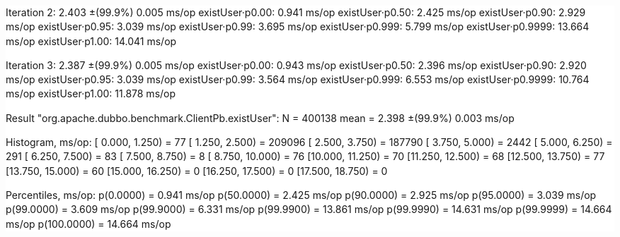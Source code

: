 Iteration   2: 2.403 ±(99.9%) 0.005 ms/op
                 existUser·p0.00:   0.941 ms/op
                 existUser·p0.50:   2.425 ms/op
                 existUser·p0.90:   2.929 ms/op
                 existUser·p0.95:   3.039 ms/op
                 existUser·p0.99:   3.695 ms/op
                 existUser·p0.999:  5.799 ms/op
                 existUser·p0.9999: 13.664 ms/op
                 existUser·p1.00:   14.041 ms/op

Iteration   3: 2.387 ±(99.9%) 0.005 ms/op
                 existUser·p0.00:   0.943 ms/op
                 existUser·p0.50:   2.396 ms/op
                 existUser·p0.90:   2.920 ms/op
                 existUser·p0.95:   3.039 ms/op
                 existUser·p0.99:   3.564 ms/op
                 existUser·p0.999:  6.553 ms/op
                 existUser·p0.9999: 10.764 ms/op
                 existUser·p1.00:   11.878 ms/op



Result "org.apache.dubbo.benchmark.ClientPb.existUser":
  N = 400138
  mean =      2.398 ±(99.9%) 0.003 ms/op

  Histogram, ms/op:
    [ 0.000,  1.250) = 77 
    [ 1.250,  2.500) = 209096 
    [ 2.500,  3.750) = 187790 
    [ 3.750,  5.000) = 2442 
    [ 5.000,  6.250) = 291 
    [ 6.250,  7.500) = 83 
    [ 7.500,  8.750) = 8 
    [ 8.750, 10.000) = 76 
    [10.000, 11.250) = 70 
    [11.250, 12.500) = 68 
    [12.500, 13.750) = 77 
    [13.750, 15.000) = 60 
    [15.000, 16.250) = 0 
    [16.250, 17.500) = 0 
    [17.500, 18.750) = 0 

  Percentiles, ms/op:
      p(0.0000) =      0.941 ms/op
     p(50.0000) =      2.425 ms/op
     p(90.0000) =      2.925 ms/op
     p(95.0000) =      3.039 ms/op
     p(99.0000) =      3.609 ms/op
     p(99.9000) =      6.331 ms/op
     p(99.9900) =     13.861 ms/op
     p(99.9990) =     14.631 ms/op
     p(99.9999) =     14.664 ms/op
    p(100.0000) =     14.664 ms/op
